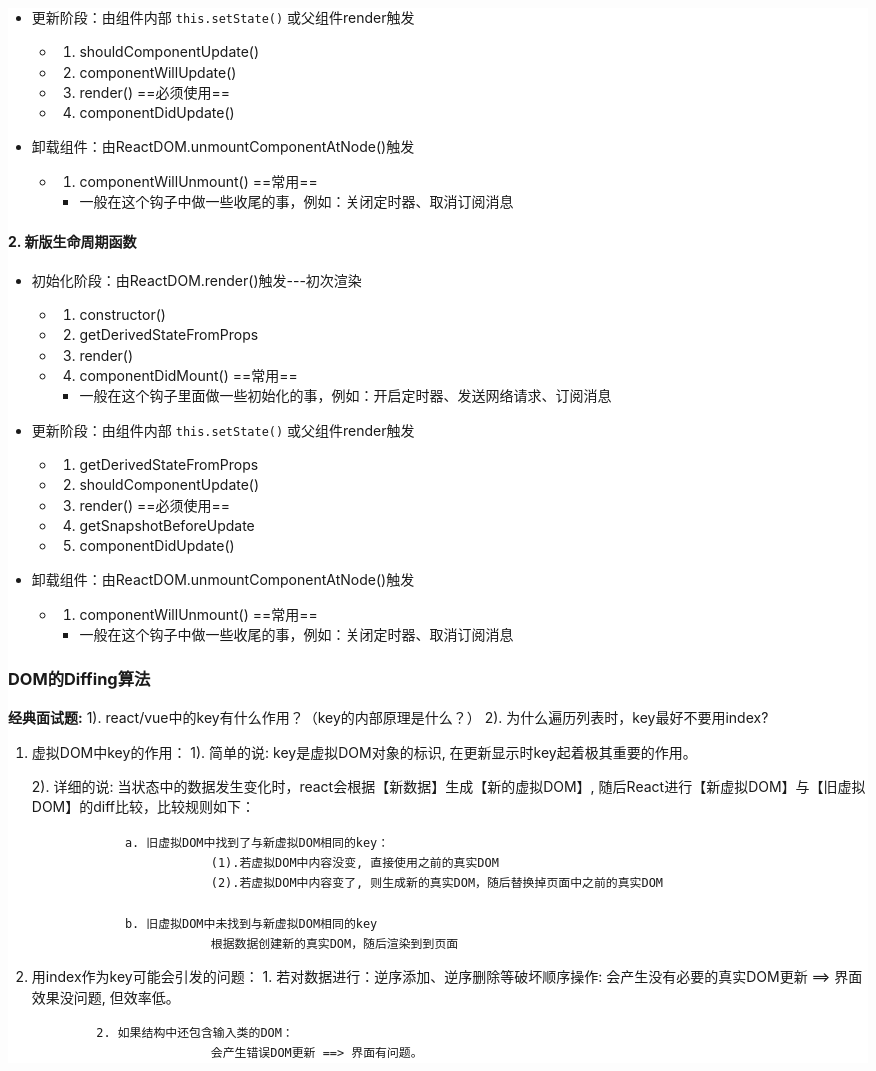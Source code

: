 + 更新阶段：由组件内部 `this.setState()` 或父组件render触发
  + 1. shouldComponentUpdate()
  + 2. componentWillUpdate()
  + 3. render()     ==必须使用==
  + 4. componentDidUpdate()

+ 卸载组件：由ReactDOM.unmountComponentAtNode()触发
  + 1. componentWillUnmount()     ==常用==
    + 一般在这个钩子中做一些收尾的事，例如：关闭定时器、取消订阅消息

#### 2. 新版生命周期函数
+ 初始化阶段：由ReactDOM.render()触发---初次渲染
  + 1. constructor()
  + 2. getDerivedStateFromProps
  + 3. render()
  + 4. componentDidMount()    ==常用==
    + 一般在这个钩子里面做一些初始化的事，例如：开启定时器、发送网络请求、订阅消息

+ 更新阶段：由组件内部 `this.setState()` 或父组件render触发
  + 1. getDerivedStateFromProps
  + 2. shouldComponentUpdate()
  + 3. render()     ==必须使用==
  + 4. getSnapshotBeforeUpdate
  + 5. componentDidUpdate()

+ 卸载组件：由ReactDOM.unmountComponentAtNode()触发
  + 1. componentWillUnmount()     ==常用==
    + 一般在这个钩子中做一些收尾的事，例如：关闭定时器、取消订阅消息


### DOM的Diffing算法

**经典面试题:**
1). react/vue中的key有什么作用？（key的内部原理是什么？）
2). 为什么遍历列表时，key最好不要用index?
  
1. 虚拟DOM中key的作用：
	1). 简单的说: key是虚拟DOM对象的标识, 在更新显示时key起着极其重要的作用。

	2). 详细的说: 当状态中的数据发生变化时，react会根据【新数据】生成【新的虚拟DOM】, 
								随后React进行【新虚拟DOM】与【旧虚拟DOM】的diff比较，比较规则如下：

					a. 旧虚拟DOM中找到了与新虚拟DOM相同的key：
								(1).若虚拟DOM中内容没变, 直接使用之前的真实DOM
								(2).若虚拟DOM中内容变了, 则生成新的真实DOM，随后替换掉页面中之前的真实DOM

					b. 旧虚拟DOM中未找到与新虚拟DOM相同的key
								根据数据创建新的真实DOM，随后渲染到到页面
					
2. 用index作为key可能会引发的问题：
				1. 若对数据进行：逆序添加、逆序删除等破坏顺序操作:
								会产生没有必要的真实DOM更新 ==> 界面效果没问题, 但效率低。

				2. 如果结构中还包含输入类的DOM：
								会产生错误DOM更新 ==> 界面有问题。
								